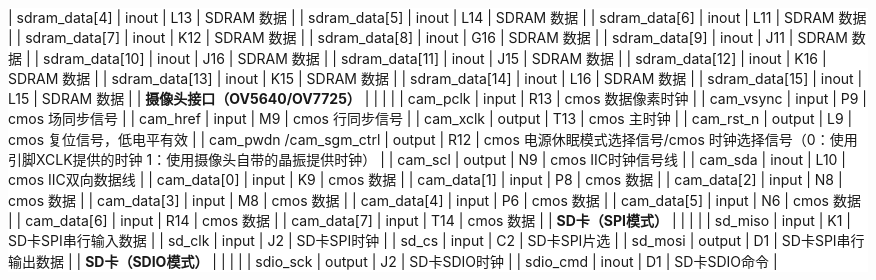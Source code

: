 | sdram_data[4]                                  | inout    | L13      | SDRAM 数据                                                   |
| sdram_data[5]                                  | inout    | L14      | SDRAM 数据                                                   |
| sdram_data[6]                                  | inout    | L11      | SDRAM 数据                                                   |
| sdram_data[7]                                  | inout    | K12      | SDRAM 数据                                                   |
| sdram_data[8]                                  | inout    | G16      | SDRAM 数据                                                   |
| sdram_data[9]                                  | inout    | J11      | SDRAM 数据                                                   |
| sdram_data[10]                                 | inout    | J16      | SDRAM 数据                                                   |
| sdram_data[11]                                 | inout    | J15      | SDRAM 数据                                                   |
| sdram_data[12]                                 | inout    | K16      | SDRAM 数据                                                   |
| sdram_data[13]                                 | inout    | K15      | SDRAM 数据                                                   |
| sdram_data[14]                                 | inout    | L16      | SDRAM 数据                                                   |
| sdram_data[15]                                 | inout    | L15      | SDRAM 数据                                                   |
| **摄像头接口（OV5640/OV7725）**                |          |          |                                                              |
| cam_pclk                                       | input    | R13      | cmos 数据像素时钟                                            |
| cam_vsync                                      | input    | P9       | cmos 场同步信号                                              |
| cam_href                                       | input    | M9       | cmos 行同步信号                                              |
| cam_xclk                                       | output   | T13      | cmos 主时钟                                                  |
| cam_rst_n                                      | output   | L9       | cmos 复位信号，低电平有效                                    |
| cam_pwdn     /cam_sgm_ctrl                     | output   | R12      | cmos 电源休眠模式选择信号/cmos  时钟选择信号（0：使用引脚XCLK提供的时钟 1：使用摄像头自带的晶振提供时钟） |
| cam_scl                                        | output   | N9       | cmos IIC时钟信号线                                           |
| cam_sda                                        | inout    | L10      | cmos IIC双向数据线                                           |
| cam_data[0]                                    | input    | K9       | cmos 数据                                                    |
| cam_data[1]                                    | input    | P8       | cmos 数据                                                    |
| cam_data[2]                                    | input    | N8       | cmos 数据                                                    |
| cam_data[3]                                    | input    | M8       | cmos 数据                                                    |
| cam_data[4]                                    | input    | P6       | cmos 数据                                                    |
| cam_data[5]                                    | input    | N6       | cmos 数据                                                    |
| cam_data[6]                                    | input    | R14      | cmos 数据                                                    |
| cam_data[7]                                    | input    | T14      | cmos 数据                                                    |
| **SD卡（SPI模式）**                            |          |          |                                                              |
| sd_miso                                        | input    | K1       | SD卡SPI串行输入数据                                          |
| sd_clk                                         | input    | J2       | SD卡SPI时钟                                                  |
| sd_cs                                          | input    | C2       | SD卡SPI片选                                                  |
| sd_mosi                                        | output   | D1       | SD卡SPI串行输出数据                                          |
| **SD卡（SDIO模式）**                           |          |          |                                                              |
| sdio_sck                                       | output   | J2       | SD卡SDIO时钟                                                 |
| sdio_cmd                                       | inout    | D1       | SD卡SDIO命令                                                 |